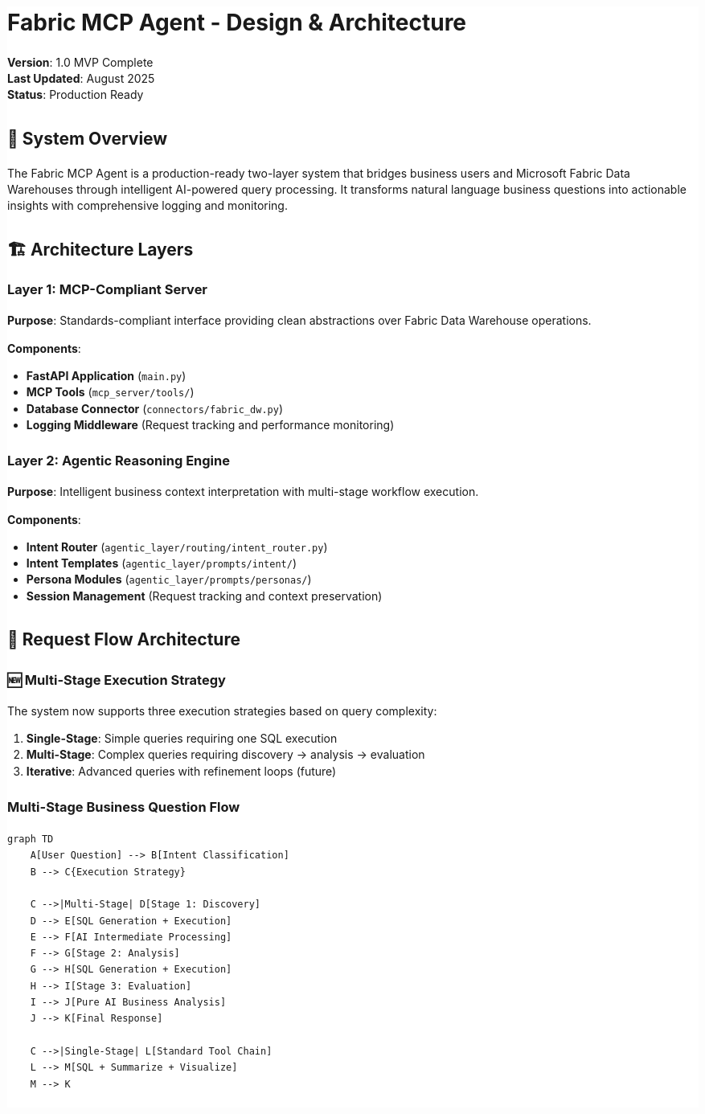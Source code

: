 # Fabric MCP Agent - Design & Architecture

**Version**: 1.0 MVP Complete  
**Last Updated**: August 2025  
**Status**: Production Ready

## 🎯 System Overview

The Fabric MCP Agent is a production-ready two-layer system that bridges business users and Microsoft Fabric Data Warehouses through intelligent AI-powered query processing. It transforms natural language business questions into actionable insights with comprehensive logging and monitoring.

## 🏗️ Architecture Layers

### Layer 1: MCP-Compliant Server
**Purpose**: Standards-compliant interface providing clean abstractions over Fabric Data Warehouse operations.

**Components**:
- **FastAPI Application** (`main.py`)
- **MCP Tools** (`mcp_server/tools/`)
- **Database Connector** (`connectors/fabric_dw.py`)
- **Logging Middleware** (Request tracking and performance monitoring)

### Layer 2: Agentic Reasoning Engine
**Purpose**: Intelligent business context interpretation with multi-stage workflow execution.

**Components**:
- **Intent Router** (`agentic_layer/routing/intent_router.py`)
- **Intent Templates** (`agentic_layer/prompts/intent/`)
- **Persona Modules** (`agentic_layer/prompts/personas/`)
- **Session Management** (Request tracking and context preservation)

## 🔄 Request Flow Architecture

### 🆕 Multi-Stage Execution Strategy
The system now supports three execution strategies based on query complexity:

1. **Single-Stage**: Simple queries requiring one SQL execution
2. **Multi-Stage**: Complex queries requiring discovery → analysis → evaluation  
3. **Iterative**: Advanced queries with refinement loops (future)

### Multi-Stage Business Question Flow
```mermaid
graph TD
    A[User Question] --> B[Intent Classification]
    B --> C{Execution Strategy}
    
    C -->|Multi-Stage| D[Stage 1: Discovery]
    D --> E[SQL Generation + Execution]
    E --> F[AI Intermediate Processing]
    F --> G[Stage 2: Analysis]
    G --> H[SQL Generation + Execution]
    H --> I[Stage 3: Evaluation]
    I --> J[Pure AI Business Analysis]
    J --> K[Final Response]
    
    C -->|Single-Stage| L[Standard Tool Chain]
    L --> M[SQL + Summarize + Visualize]
    M --> K
    
```
